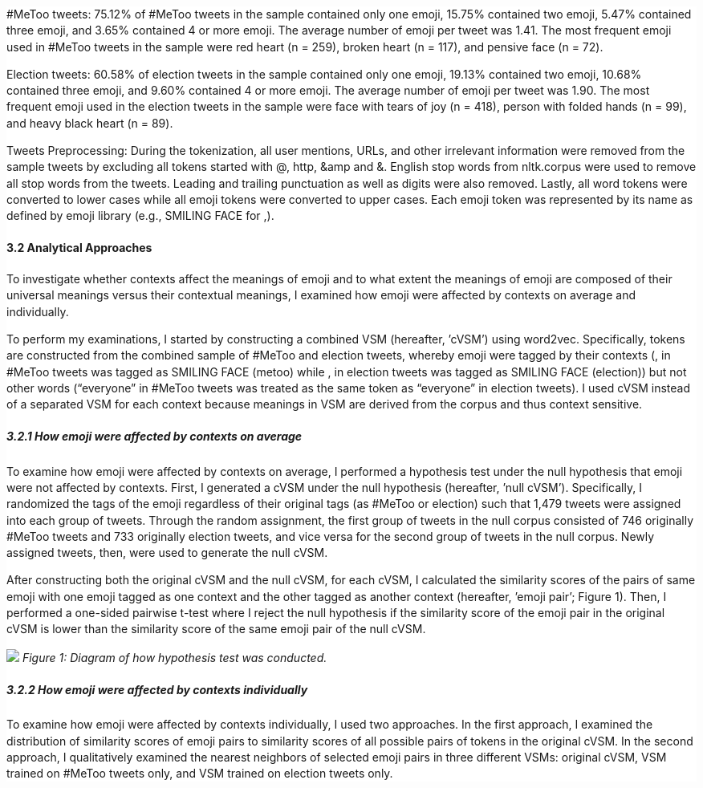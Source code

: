 \#MeToo tweets: 75.12% of #MeToo tweets in the sample contained only one emoji, 15.75% contained two emoji, 5.47% contained three emoji, and 3.65% contained 4 or more emoji. The average number of emoji per tweet was 1.41. The most frequent emoji used in #MeToo tweets in the sample were red heart (n = 259), broken heart (n = 117), and pensive face (n = 72).

Election tweets: 60.58% of election tweets in the sample contained only one emoji, 19.13% contained two emoji, 10.68% contained three emoji, and 9.60% contained 4 or more emoji. The average number of emoji per tweet was 1.90. The most frequent emoji used in the election tweets in the sample were face with tears of joy (n = 418), person with folded hands (n = 99), and heavy black heart (n = 89).

Tweets Preprocessing: During the tokenization, all user mentions, URLs, and other irrelevant information were removed from the sample tweets by excluding all tokens started with @, http, &amp and &. English stop words from nltk.corpus were used to remove all stop words from the tweets. Leading and trailing punctuation as well as digits were also removed. Lastly, all word tokens were converted to lower cases while all emoji tokens were converted to upper cases. Each emoji token was represented by its name as defined by emoji library (e.g., SMILING FACE for ,).

#### 3.2 Analytical Approaches
To investigate whether contexts affect the meanings of emoji and to what extent the meanings of emoji are composed of their universal meanings versus their contextual meanings, I examined how emoji were affected by contexts on average and individually.

To perform my examinations, I started by constructing a combined VSM (hereafter, ’cVSM’) using word2vec. Specifically, tokens are constructed from the combined sample of #MeToo and election tweets, whereby emoji were tagged by their contexts (, in #MeToo tweets was tagged as SMILING FACE (metoo) while , in election tweets was tagged as SMILING FACE (election)) but not other words (“everyone” in #MeToo tweets was treated as the same token as “everyone” in election tweets). I used cVSM instead of a separated VSM for each context because meanings in VSM are derived from the corpus and thus context sensitive.

##### 3.2.1 How emoji were affected by contexts on average
To examine how emoji were affected by contexts on average, I performed a hypothesis test under the null hypothesis that emoji were not affected by contexts. First, I generated a cVSM under the null hypothesis (hereafter, ’null cVSM’). Specifically, I randomized the tags of the emoji regardless of their original tags (as #MeToo or election) such that 1,479 tweets were assigned into each group of tweets. Through the random assignment, the first group of tweets in the null corpus consisted of 746 originally #MeToo tweets and 733 originally election tweets, and vice versa for the second group of tweets in the null corpus. Newly assigned tweets, then, were used to generate the null cVSM.

After constructing both the original cVSM and the null cVSM, for each cVSM, I calculated the similarity scores of the pairs of same emoji with one emoji tagged as one context and the other tagged as another context (hereafter, ’emoji pair’; Figure 1). Then, I performed a one-sided pairwise t-test where I reject the null hypothesis if the similarity score of the emoji pair in the original cVSM is lower than the similarity score of the same emoji pair of the null cVSM.

![](/img/diagram.png)
*Figure 1: Diagram of how hypothesis test was conducted.*

##### 3.2.2 How emoji were affected by contexts individually
To examine how emoji were affected by contexts individually, I used two approaches. In the first approach, I examined the distribution of similarity scores of emoji pairs to similarity scores of all possible pairs of tokens in the original cVSM. In the second approach, I qualitatively examined the nearest neighbors of selected emoji pairs in three different VSMs: original cVSM, VSM trained on #MeToo tweets only, and VSM trained on election tweets only.

